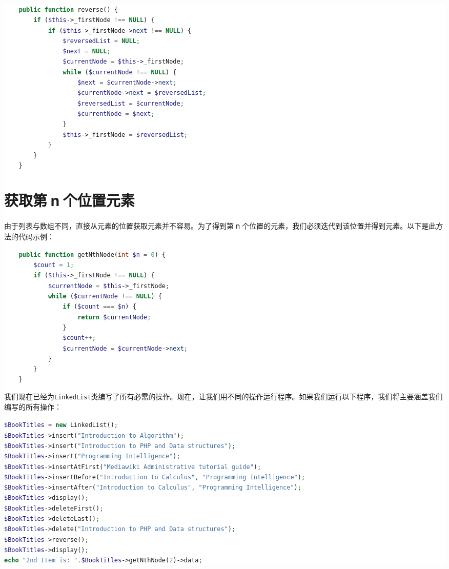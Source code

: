 ```php
    public function reverse() { 
        if ($this->_firstNode !== NULL) { 
            if ($this->_firstNode->next !== NULL) { 
                $reversedList = NULL; 
                $next = NULL; 
                $currentNode = $this->_firstNode; 
                while ($currentNode !== NULL) { 
                    $next = $currentNode->next; 
                    $currentNode->next = $reversedList; 
                    $reversedList = $currentNode; 
                    $currentNode = $next; 
                } 
                $this->_firstNode = $reversedList; 
            } 
        } 
    } 

```

# 获取第 n 个位置元素

由于列表与数组不同，直接从元素的位置获取元素并不容易。为了得到第 n 个位置的元素，我们必须迭代到该位置并得到元素。以下是此方法的代码示例：

```php
    public function getNthNode(int $n = 0) { 
        $count = 1; 
        if ($this->_firstNode !== NULL) { 
            $currentNode = $this->_firstNode; 
            while ($currentNode !== NULL) { 
                if ($count === $n) { 
                    return $currentNode; 
                } 
                $count++; 
                $currentNode = $currentNode->next; 
            } 
        } 
    } 

```

我们现在已经为`LinkedList`类编写了所有必需的操作。现在，让我们用不同的操作运行程序。如果我们运行以下程序，我们将主要涵盖我们编写的所有操作：

```php
$BookTitles = new LinkedList(); 
$BookTitles->insert("Introduction to Algorithm"); 
$BookTitles->insert("Introduction to PHP and Data structures"); 
$BookTitles->insert("Programming Intelligence"); 
$BookTitles->insertAtFirst("Mediawiki Administrative tutorial guide"); 
$BookTitles->insertBefore("Introduction to Calculus", "Programming Intelligence"); 
$BookTitles->insertAfter("Introduction to Calculus", "Programming Intelligence"); 
$BookTitles->display(); 
$BookTitles->deleteFirst(); 
$BookTitles->deleteLast(); 
$BookTitles->delete("Introduction to PHP and Data structures"); 
$BookTitles->reverse(); 
$BookTitles->display(); 
echo "2nd Item is: ".$BookTitles->getNthNode(2)->data; 

```
